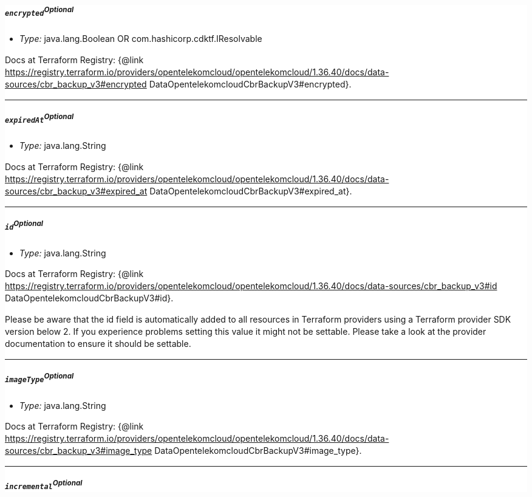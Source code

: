 
##### `encrypted`<sup>Optional</sup> <a name="encrypted" id="@cdktf/provider-opentelekomcloud.dataOpentelekomcloudCbrBackupV3.DataOpentelekomcloudCbrBackupV3.Initializer.parameter.encrypted"></a>

- *Type:* java.lang.Boolean OR com.hashicorp.cdktf.IResolvable

Docs at Terraform Registry: {@link https://registry.terraform.io/providers/opentelekomcloud/opentelekomcloud/1.36.40/docs/data-sources/cbr_backup_v3#encrypted DataOpentelekomcloudCbrBackupV3#encrypted}.

---

##### `expiredAt`<sup>Optional</sup> <a name="expiredAt" id="@cdktf/provider-opentelekomcloud.dataOpentelekomcloudCbrBackupV3.DataOpentelekomcloudCbrBackupV3.Initializer.parameter.expiredAt"></a>

- *Type:* java.lang.String

Docs at Terraform Registry: {@link https://registry.terraform.io/providers/opentelekomcloud/opentelekomcloud/1.36.40/docs/data-sources/cbr_backup_v3#expired_at DataOpentelekomcloudCbrBackupV3#expired_at}.

---

##### `id`<sup>Optional</sup> <a name="id" id="@cdktf/provider-opentelekomcloud.dataOpentelekomcloudCbrBackupV3.DataOpentelekomcloudCbrBackupV3.Initializer.parameter.id"></a>

- *Type:* java.lang.String

Docs at Terraform Registry: {@link https://registry.terraform.io/providers/opentelekomcloud/opentelekomcloud/1.36.40/docs/data-sources/cbr_backup_v3#id DataOpentelekomcloudCbrBackupV3#id}.

Please be aware that the id field is automatically added to all resources in Terraform providers using a Terraform provider SDK version below 2.
If you experience problems setting this value it might not be settable. Please take a look at the provider documentation to ensure it should be settable.

---

##### `imageType`<sup>Optional</sup> <a name="imageType" id="@cdktf/provider-opentelekomcloud.dataOpentelekomcloudCbrBackupV3.DataOpentelekomcloudCbrBackupV3.Initializer.parameter.imageType"></a>

- *Type:* java.lang.String

Docs at Terraform Registry: {@link https://registry.terraform.io/providers/opentelekomcloud/opentelekomcloud/1.36.40/docs/data-sources/cbr_backup_v3#image_type DataOpentelekomcloudCbrBackupV3#image_type}.

---

##### `incremental`<sup>Optional</sup> <a name="incremental" id="@cdktf/provider-opentelekomcloud.dataOpentelekomcloudCbrBackupV3.DataOpentelekomcloudCbrBackupV3.Initializer.parameter.incremental"></a>
